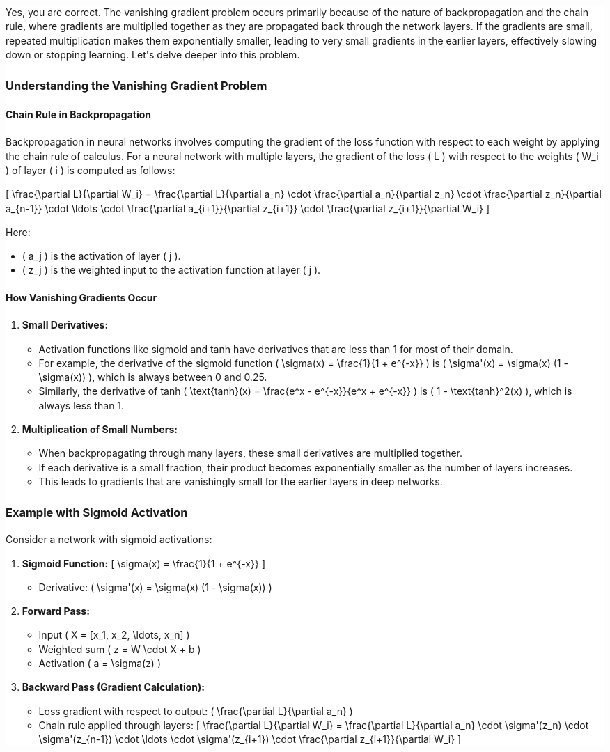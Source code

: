 Yes, you are correct. The vanishing gradient problem occurs primarily because of the nature of backpropagation and the chain rule, where gradients are multiplied together as they are propagated back through the network layers. If the gradients are small, repeated multiplication makes them exponentially smaller, leading to very small gradients in the earlier layers, effectively slowing down or stopping learning. Let's delve deeper into this problem.

### Understanding the Vanishing Gradient Problem

#### Chain Rule in Backpropagation

Backpropagation in neural networks involves computing the gradient of the loss function with respect to each weight by applying the chain rule of calculus. For a neural network with multiple layers, the gradient of the loss \( L \) with respect to the weights \( W_i \) of layer \( i \) is computed as follows:

\[ \frac{\partial L}{\partial W_i} = \frac{\partial L}{\partial a_n} \cdot \frac{\partial a_n}{\partial z_n} \cdot \frac{\partial z_n}{\partial a_{n-1}} \cdot \ldots \cdot \frac{\partial a_{i+1}}{\partial z_{i+1}} \cdot \frac{\partial z_{i+1}}{\partial W_i} \]

Here:
- \( a_j \) is the activation of layer \( j \).
- \( z_j \) is the weighted input to the activation function at layer \( j \).

#### How Vanishing Gradients Occur

1. **Small Derivatives:**
   - Activation functions like sigmoid and tanh have derivatives that are less than 1 for most of their domain.
   - For example, the derivative of the sigmoid function \( \sigma(x) = \frac{1}{1 + e^{-x}} \) is \( \sigma'(x) = \sigma(x) (1 - \sigma(x)) \), which is always between 0 and 0.25.
   - Similarly, the derivative of tanh \( \text{tanh}(x) = \frac{e^x - e^{-x}}{e^x + e^{-x}} \) is \( 1 - \text{tanh}^2(x) \), which is always less than 1.

2. **Multiplication of Small Numbers:**
   - When backpropagating through many layers, these small derivatives are multiplied together.
   - If each derivative is a small fraction, their product becomes exponentially smaller as the number of layers increases.
   - This leads to gradients that are vanishingly small for the earlier layers in deep networks.

### Example with Sigmoid Activation

Consider a network with sigmoid activations:
1. **Sigmoid Function:**
   \[ \sigma(x) = \frac{1}{1 + e^{-x}} \]
   - Derivative: \( \sigma'(x) = \sigma(x) (1 - \sigma(x)) \)

2. **Forward Pass:**
   - Input \( X = [x_1, x_2, \ldots, x_n] \)
   - Weighted sum \( z = W \cdot X + b \)
   - Activation \( a = \sigma(z) \)

3. **Backward Pass (Gradient Calculation):**
   - Loss gradient with respect to output: \( \frac{\partial L}{\partial a_n} \)
   - Chain rule applied through layers:
     \[ \frac{\partial L}{\partial W_i} = \frac{\partial L}{\partial a_n} \cdot \sigma'(z_n) \cdot \sigma'(z_{n-1}) \cdot \ldots \cdot \sigma'(z_{i+1}) \cdot \frac{\partial z_{i+1}}{\partial W_i} \]
